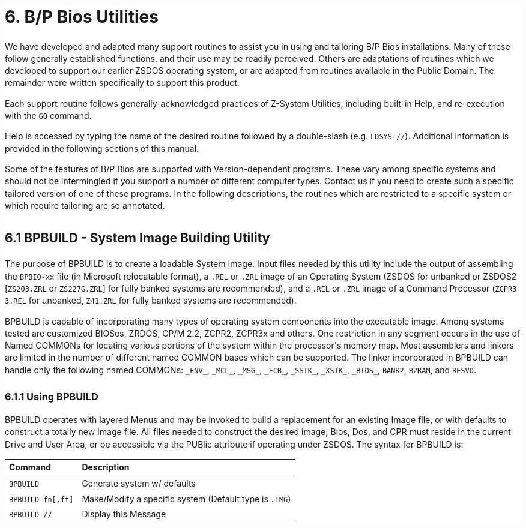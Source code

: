 # 6. B/P Bios Utilities

We have developed and adapted many support routines to assist you in using and tailoring B/P Bios installations. Many of these follow generally established functions, and their use may be readily perceived. Others are adaptations of routines which we developed to support our earlier ZSDOS operating system, or are adapted from routines available in the Public Domain. The remainder were written specifically to support this product.

Each support routine follows generally-acknowledged practices of Z-System Utilities, including built-in Help, and re-execution with the `GO` command.

Help is accessed by typing the name of the desired routine followed by a double-slash (e.g. `LDSYS //`). Additional information is provided in the following sections of this manual.

Some of the features of B/P Bios are supported with Version-dependent programs. These vary among specific systems and should not be intermingled if you support a number of different computer types. Contact us if you need to create such a specific tailored version of one of these programs. In the following descriptions, the routines which are restricted to a specific system or which require tailoring are so annotated.


## 6.1 BPBUILD - System Image Building Utility

The purpose of BPBUILD is to create a loadable System Image. Input files needed by this utility include the output of assembling the `BPBIO-xx` file (in Microsoft relocatable format), a `.REL` or `.ZRL` image of an Operating System (ZSDOS for unbanked or ZSDOS2 [`ZS203.ZRL` or `ZS227G.ZRL`] for fully banked systems are recommended), and a `.REL` or `.ZRL` image of a Command Processor (`ZCPR33.REL` for unbanked, `Z41.ZRL` for fully banked systems are recommended).

BPBUILD is capable of incorporating many types of operating system components into the executable image. Among systems tested are customized BIOSes, ZRDOS, CP/M 2.2, ZCPR2, ZCPR3x and others. One restriction in any segment occurs in the use of Named COMMONs for locating various portions of the system within the processor's memory map. Most assemblers and linkers are limited in the number of different named COMMON bases which can be supported. The linker incorporated in BPBUILD can handle only the following named COMMONs: `_ENV_`, `_MCL_`, `_MSG_`, `_FCB_`, `_SSTK_`, `_XSTK_`, `_BIOS_`, `BANK2`, `B2RAM`, and `RESVD`.


### 6.1.1 Using BPBUILD

BPBUILD operates with layered Menus and may be invoked to build a replacement for an existing Image file, or with defaults to construct a totally new Image file. All files needed to construct the desired image; Bios, Dos, and CPR must reside in the current Drive and User Area, or be accessible via the PUBlic attribute if operating under ZSDOS. The syntax for BPBUILD is:

| Command | Description |
| :--- | :--- |
| `BPBUILD` | Generate system w/ defaults |
| `BPBUILD fn[.ft]` | Make/Modify a specific system (Default type is `.IMG`) |
| `BPBUILD //` | Display this Message |
